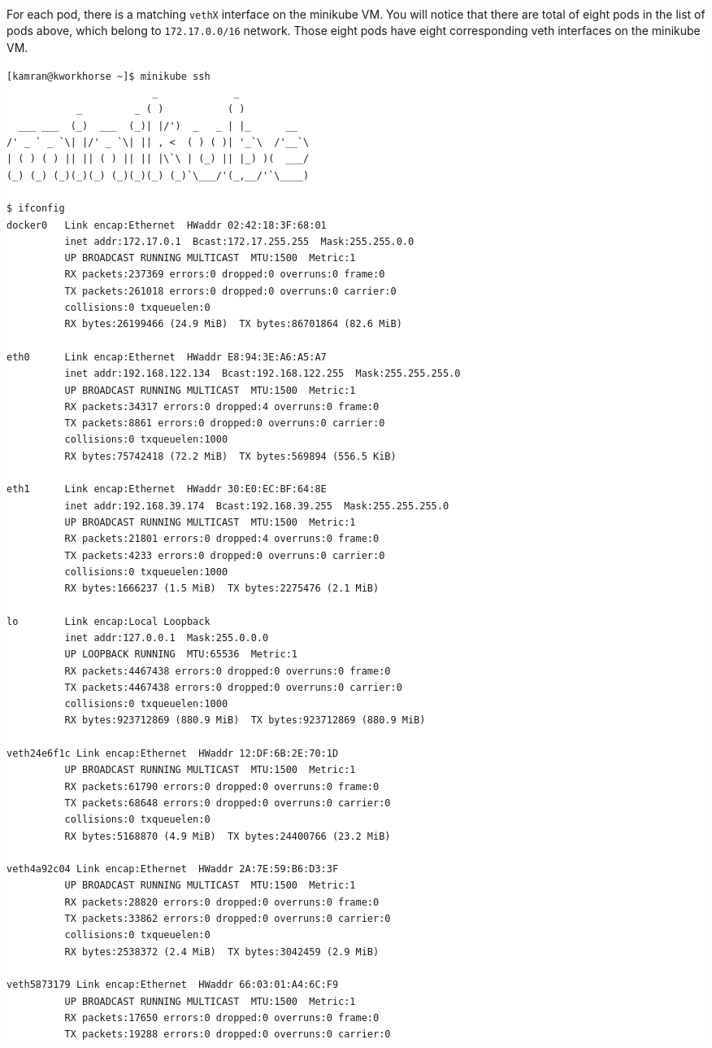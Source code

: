 For each pod, there is a matching `vethX` interface on the minikube VM. You will notice that there are total of eight pods in the list of pods above, which belong to `172.17.0.0/16` network. Those eight pods have eight corresponding veth interfaces on the minikube VM.

```
[kamran@kworkhorse ~]$ minikube ssh
                         _             _            
            _         _ ( )           ( )           
  ___ ___  (_)  ___  (_)| |/')  _   _ | |_      __  
/' _ ` _ `\| |/' _ `\| || , <  ( ) ( )| '_`\  /'__`\
| ( ) ( ) || || ( ) || || |\`\ | (_) || |_) )(  ___/
(_) (_) (_)(_)(_) (_)(_)(_) (_)`\___/'(_,__/'`\____)

$ ifconfig
docker0   Link encap:Ethernet  HWaddr 02:42:18:3F:68:01  
          inet addr:172.17.0.1  Bcast:172.17.255.255  Mask:255.255.0.0
          UP BROADCAST RUNNING MULTICAST  MTU:1500  Metric:1
          RX packets:237369 errors:0 dropped:0 overruns:0 frame:0
          TX packets:261018 errors:0 dropped:0 overruns:0 carrier:0
          collisions:0 txqueuelen:0 
          RX bytes:26199466 (24.9 MiB)  TX bytes:86701864 (82.6 MiB)

eth0      Link encap:Ethernet  HWaddr E8:94:3E:A6:A5:A7  
          inet addr:192.168.122.134  Bcast:192.168.122.255  Mask:255.255.255.0
          UP BROADCAST RUNNING MULTICAST  MTU:1500  Metric:1
          RX packets:34317 errors:0 dropped:4 overruns:0 frame:0
          TX packets:8861 errors:0 dropped:0 overruns:0 carrier:0
          collisions:0 txqueuelen:1000 
          RX bytes:75742418 (72.2 MiB)  TX bytes:569894 (556.5 KiB)

eth1      Link encap:Ethernet  HWaddr 30:E0:EC:BF:64:8E  
          inet addr:192.168.39.174  Bcast:192.168.39.255  Mask:255.255.255.0
          UP BROADCAST RUNNING MULTICAST  MTU:1500  Metric:1
          RX packets:21801 errors:0 dropped:4 overruns:0 frame:0
          TX packets:4233 errors:0 dropped:0 overruns:0 carrier:0
          collisions:0 txqueuelen:1000 
          RX bytes:1666237 (1.5 MiB)  TX bytes:2275476 (2.1 MiB)

lo        Link encap:Local Loopback  
          inet addr:127.0.0.1  Mask:255.0.0.0
          UP LOOPBACK RUNNING  MTU:65536  Metric:1
          RX packets:4467438 errors:0 dropped:0 overruns:0 frame:0
          TX packets:4467438 errors:0 dropped:0 overruns:0 carrier:0
          collisions:0 txqueuelen:1000 
          RX bytes:923712869 (880.9 MiB)  TX bytes:923712869 (880.9 MiB)

veth24e6f1c Link encap:Ethernet  HWaddr 12:DF:6B:2E:70:1D  
          UP BROADCAST RUNNING MULTICAST  MTU:1500  Metric:1
          RX packets:61790 errors:0 dropped:0 overruns:0 frame:0
          TX packets:68648 errors:0 dropped:0 overruns:0 carrier:0
          collisions:0 txqueuelen:0 
          RX bytes:5168870 (4.9 MiB)  TX bytes:24400766 (23.2 MiB)

veth4a92c04 Link encap:Ethernet  HWaddr 2A:7E:59:B6:D3:3F  
          UP BROADCAST RUNNING MULTICAST  MTU:1500  Metric:1
          RX packets:28820 errors:0 dropped:0 overruns:0 frame:0
          TX packets:33862 errors:0 dropped:0 overruns:0 carrier:0
          collisions:0 txqueuelen:0 
          RX bytes:2538372 (2.4 MiB)  TX bytes:3042459 (2.9 MiB)

veth5873179 Link encap:Ethernet  HWaddr 66:03:01:A4:6C:F9  
          UP BROADCAST RUNNING MULTICAST  MTU:1500  Metric:1
          RX packets:17650 errors:0 dropped:0 overruns:0 frame:0
          TX packets:19288 errors:0 dropped:0 overruns:0 carrier:0
```